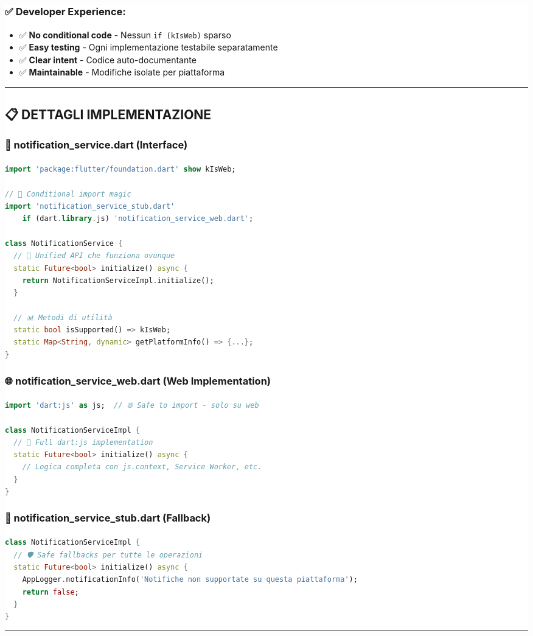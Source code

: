 ### **✅ Developer Experience:**
- ✅ **No conditional code** - Nessun `if (kIsWeb)` sparso
- ✅ **Easy testing** - Ogni implementazione testabile separatamente
- ✅ **Clear intent** - Codice auto-documentante
- ✅ **Maintainable** - Modifiche isolate per piattaforma

---

## 📋 **DETTAGLI IMPLEMENTAZIONE**

### **🎯 notification_service.dart (Interface)**

```dart
import 'package:flutter/foundation.dart' show kIsWeb;

// 🔄 Conditional import magic
import 'notification_service_stub.dart'
    if (dart.library.js) 'notification_service_web.dart';

class NotificationService {
  // 🎯 Unified API che funziona ovunque
  static Future<bool> initialize() async {
    return NotificationServiceImpl.initialize();
  }
  
  // 📊 Metodi di utilità
  static bool isSupported() => kIsWeb;
  static Map<String, dynamic> getPlatformInfo() => {...};
}
```

### **🌐 notification_service_web.dart (Web Implementation)**

```dart
import 'dart:js' as js;  // 🌐 Safe to import - solo su web

class NotificationServiceImpl {
  // 🚀 Full dart:js implementation
  static Future<bool> initialize() async {
    // Logica completa con js.context, Service Worker, etc.
  }
}
```

### **📱 notification_service_stub.dart (Fallback)**

```dart
class NotificationServiceImpl {
  // 🛡️ Safe fallbacks per tutte le operazioni
  static Future<bool> initialize() async {
    AppLogger.notificationInfo('Notifiche non supportate su questa piattaforma');
    return false;
  }
}
```

---